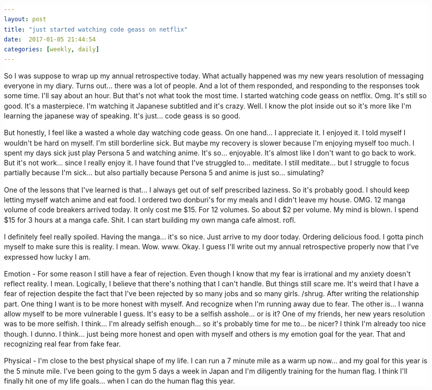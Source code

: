 ```yaml
---
layout: post
title: "just started watching code geass on netflix"
date:  2017-01-05 21:44:54
categories: [weekly, daily]
---
```

So I was suppose to wrap up my annual retrospective today. What actually happened was my new years resolution of messaging everyone in my diary. Turns out... there was a lot of people. And a lot of them responded, and responding to the responses took some time. I'll say about an hour. But that's not what took the most time. I started watching code geass on netflix. Omg. It's still so good. It's a masterpiece. I'm watching it Japanese subtitled and it's crazy. Well. I know the plot inside out so it's more like I'm learning the japanese way of speaking. It's just... code geass is so good.

But honestly, I feel like a wasted a whole day watching code geass. On one hand... I appreciate it. I enjoyed it. I told myself I wouldn't be hard on myself. I'm still borderline sick. But maybe my recovery is slower because I'm enjoying myself too much. I spent my days sick just play Persona 5 and watching anime. It's so... enjoyable. It's almost like I don't want to go back to work. But it's not work... since I really enjoy it. I have found that I've struggled to... meditate. I still meditate... but I struggle to focus partially because I'm sick... but also partially because Persona 5 and anime is just so... simulating?

One of the lessons that I've learned is that... I always get out of self prescribed laziness. So it's probably good. I should keep letting myself watch anime and eat food. I ordered two donburi's for my meals and I didn't leave my house. OMG. 12 manga volume of code breakers arrived today. It only cost me $15. For 12 volumes. So about $2 per volume. My mind is blown. I spend $15 for 3 hours at a manga cafe. Shit. I can start building my own manga cafe almost. rofl.

I definitely feel really spoiled. Having the manga... it's so nice. Just arrive to my door today. Ordering delicious food. I gotta pinch myself to make sure this is reality. I mean. Wow. www. Okay. I guess I'll write out my annual retrospective properly now that I've expressed how lucky I am.

Emotion - For some reason I still have a fear of rejection. Even though I know that my fear is irrational and my anxiety doesn't reflect reality. I mean. Logically, I believe that there's nothing that I can't handle. But things still scare me. It's weird that I have a fear of rejection despite the fact that I've been rejected by so many jobs and so many girls. /shrug. After writing the relationship part. One thing I want is to be more honest with myself. And recognize when I'm running away due to fear. The other is... I wanna allow myself to be more vulnerable I guess. It's easy to be a selfish asshole... or is it? One of my friends, her new years resolution was to be more selfish. I think... I'm already selfish enough... so it's probably time for me to... be nicer? I think I'm already too nice though. I dunno. I think... just being more honest and open with myself and others is my emotion goal for the year. That and recognizing real fear from fake fear.

Physical - I'm close to the best physical shape of my life. I can run a 7 minute mile as a warm up now... and my goal for this year is the 5 minute mile. I've been going to the gym 5 days a week in Japan and I'm diligently training for the human flag. I think I'll finally hit one of my life goals... when I can do the human flag this year.
